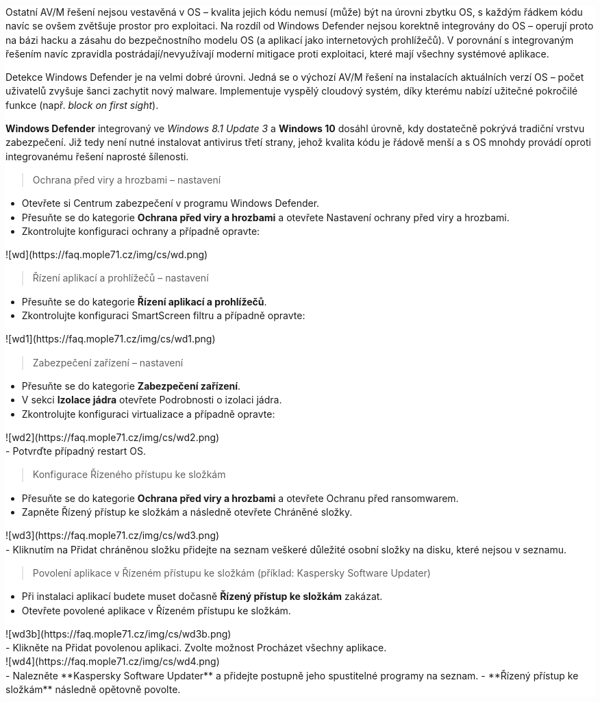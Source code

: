 Ostatní AV/M řešení nejsou vestavěná v OS &ndash; kvalita jejich kódu nemusí (může) být na úrovni zbytku OS, s každým řádkem kódu navíc se ovšem zvětšuje prostor pro exploitaci. Na rozdíl od <span class="green">Windows Defender</span> nejsou korektně integrovány do OS &ndash; operují proto na bázi hacku a zásahu do bezpečnostního modelu OS (a aplikací jako internetových prohlížečů). V porovnání s integrovaným řešením navíc zpravidla postrádají/nevyužívají moderní mitigace proti exploitaci, které mají všechny systémové aplikace.

Detekce <span class="green">Windows Defender</span> je na velmi dobré úrovni. Jedná se o výchozí AV/M řešení na instalacích aktuálních verzí OS &ndash; počet uživatelů zvyšuje šanci zachytit nový malware. Implementuje vyspělý cloudový systém, díky kterému nabízí užitečné pokročilé funkce (např. *block on first sight*).

**Windows Defender** integrovaný ve *Windows 8.1 Update 3* a **Windows 10** dosáhl úrovně, kdy dostatečně pokrývá tradiční vrstvu zabezpečení. Již tedy není nutné instalovat antivirus třetí strany, jehož kvalita kódu je řádově menší a s OS mnohdy provádí oproti integrovanému řešení naprosté šílenosti.

> Ochrana před viry a hrozbami &ndash; nastavení

- Otevřete si <span class="green">Centrum zabezpečení v programu Windows Defender</span>.
- Přesuňte se do kategorie **Ochrana před viry a hrozbami** a otevřete <span class="green">Nastavení ochrany před viry a hrozbami</span>.
- Zkontrolujte konfiguraci ochrany a případně opravte:
<li style="list-style-type: none">![wd](https://faq.mople71.cz/img/cs/wd.png)</li>

> Řízení aplikací a prohlížečů &ndash; nastavení

- Přesuňte se do kategorie **Řízení aplikací a prohlížečů**.
- Zkontrolujte konfiguraci SmartScreen filtru a případně opravte:
<li style="list-style-type: none">![wd1](https://faq.mople71.cz/img/cs/wd1.png)</li>

> Zabezpečení zařízení &ndash; nastavení

- Přesuňte se do kategorie **Zabezpečení zařízení**.
- V sekci **Izolace jádra** otevřete <span class="green">Podrobnosti o izolaci jádra</span>.
- Zkontrolujte konfiguraci virtualizace a případně opravte:
<li style="list-style-type: none">![wd2](https://faq.mople71.cz/img/cs/wd2.png)</li>
- Potvrďte případný restart OS.

> Konfigurace Řízeného přístupu ke složkám

- Přesuňte se do kategorie **Ochrana před viry a hrozbami** a otevřete <span class="green">Ochranu před ransomwarem</span>.
- Zapněte <span class="green">Řízený přístup ke složkám</span> a následně otevřete <span class="green">Chráněné složky</span>.
<li style="list-style-type: none">![wd3](https://faq.mople71.cz/img/cs/wd3.png)</li>
- Kliknutím na <span class="green">Přidat chráněnou složku</span> přidejte na seznam veškeré důležité osobní složky na disku, které nejsou v seznamu.

> Povolení aplikace v Řízeném přístupu ke složkám (příklad: Kaspersky Software Updater)

- Při instalaci aplikací budete muset dočasně **Řízený přístup ke složkám** zakázat.
- Otevřete <span class="green">povolené aplikace v Řízeném přístupu ke složkám</span>.
<li style="list-style-type: none">![wd3b](https://faq.mople71.cz/img/cs/wd3b.png)</li>
- Klikněte na <span class="green">Přidat povolenou aplikaci</span>. Zvolte možnost <span class="green">Procházet všechny aplikace</span>.
<li style="list-style-type: none">![wd4](https://faq.mople71.cz/img/cs/wd4.png)</li>
- Nalezněte **Kaspersky Software Updater** a přidejte postupně jeho spustitelné programy na seznam.
- **Řízený přístup ke složkám** následně opětovně povolte.
